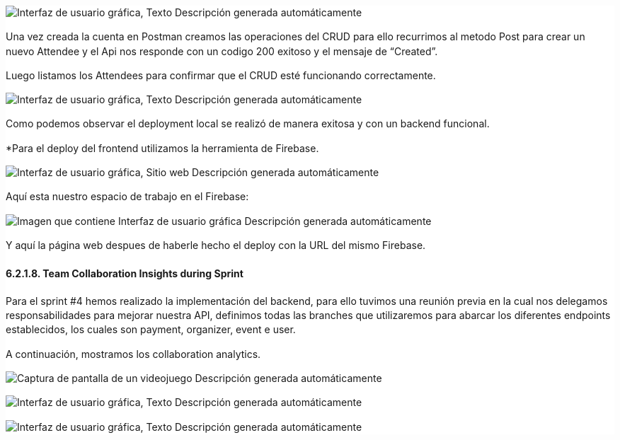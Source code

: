 ![Interfaz de usuario gráfica, Texto Descripción generada automáticamente](Aspose.Words.16de3652-bc52-4d6e-9dfe-450d825ff821.040.png)

Una vez creada la cuenta en Postman creamos las operaciones del CRUD para ello recurrimos al metodo Post para crear un nuevo Attendee y el Api nos responde con un codigo 200 exitoso y el mensaje de “Created”.


Luego listamos los Attendees para confirmar que el CRUD esté funcionando correctamente.

![Interfaz de usuario gráfica, Texto
Descripción generada automáticamente](Aspose.Words.16de3652-bc52-4d6e-9dfe-450d825ff821.041.png)


Como podemos observar el deployment local se realizó de manera exitosa y con un backend funcional.

*Para el deploy del frontend utilizamos la herramienta de Firebase.

![Interfaz de usuario gráfica, Sitio web
Descripción generada automáticamente](Aspose.Words.16de3652-bc52-4d6e-9dfe-450d825ff821.042.png)

Aquí esta nuestro espacio de trabajo en el Firebase:

![Imagen que contiene Interfaz de usuario gráfica
Descripción generada automáticamente](Aspose.Words.16de3652-bc52-4d6e-9dfe-450d825ff821.043.jpeg)

Y aquí la página web despues de haberle hecho el deploy con la URL del mismo Firebase.



#### 6.2.1.8. Team Collaboration Insights during Sprint

Para el sprint #4 hemos realizado la implementación del backend, para ello tuvimos una reunión previa en la cual nos delegamos responsabilidades para mejorar nuestra API, definimos todas las branches que utilizaremos para abarcar los diferentes endpoints establecidos, los cuales son payment, organizer, event e user.

A continuación, mostramos los collaboration analytics.

![Captura de pantalla de un videojuego
Descripción generada automáticamente](Aspose.Words.16de3652-bc52-4d6e-9dfe-450d825ff821.044.png)






![Interfaz de usuario gráfica, Texto Descripción generada automáticamente](Aspose.Words.16de3652-bc52-4d6e-9dfe-450d825ff821.027.png)

![Interfaz de usuario gráfica, Texto Descripción generada automáticamente](Aspose.Words.16de3652-bc52-4d6e-9dfe-450d825ff821.040.png)

